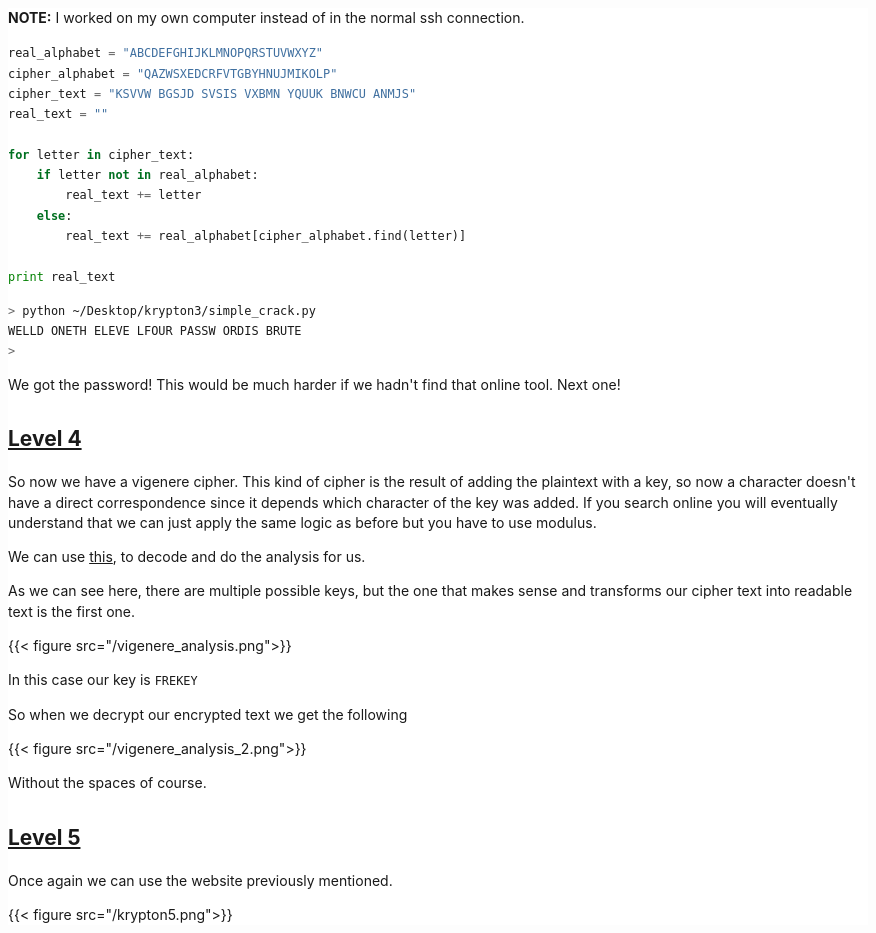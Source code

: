 **NOTE:** I worked on my own computer instead of in the normal ssh connection.

```python
real_alphabet = "ABCDEFGHIJKLMNOPQRSTUVWXYZ"
cipher_alphabet = "QAZWSXEDCRFVTGBYHNUJMIKOLP"
cipher_text = "KSVVW BGSJD SVSIS VXBMN YQUUK BNWCU ANMJS"
real_text = ""

for letter in cipher_text:
    if letter not in real_alphabet:
        real_text += letter
    else:
        real_text += real_alphabet[cipher_alphabet.find(letter)]

print real_text
```

```bash
> python ~/Desktop/krypton3/simple_crack.py
WELLD ONETH ELEVE LFOUR PASSW ORDIS BRUTE
>   
```

We got the password! This would be much harder if we hadn't find that online tool. Next one!

## [Level 4](http://overthewire.org/wargames/krypton/krypton4.html)
<a name="level4"></a>

So now we have a vigenere cipher. This kind of cipher is the result of adding the plaintext with a key, so now a character doesn't have a direct correspondence since it depends which character of the key was added. If you search online you will eventually understand that we can just apply the same logic as before but you have to use modulus.

We can use [this](https://www.dcode.fr/vigenere-cipher), to decode and do the analysis for us.

As we can see here, there are multiple possible keys, but the one that makes sense and transforms our cipher text into readable text is the first one.

{{< figure src="/vigenere_analysis.png">}}

In this case our key is `FREKEY`

So when we decrypt our encrypted text we get the following

{{< figure src="/vigenere_analysis_2.png">}}

Without the spaces of course.


## [Level 5](http://overthewire.org/wargames/krypton/krypton5.html)
<a name="level5"></a>

Once again we can use the website previously mentioned.

{{< figure src="/krypton5.png">}}
